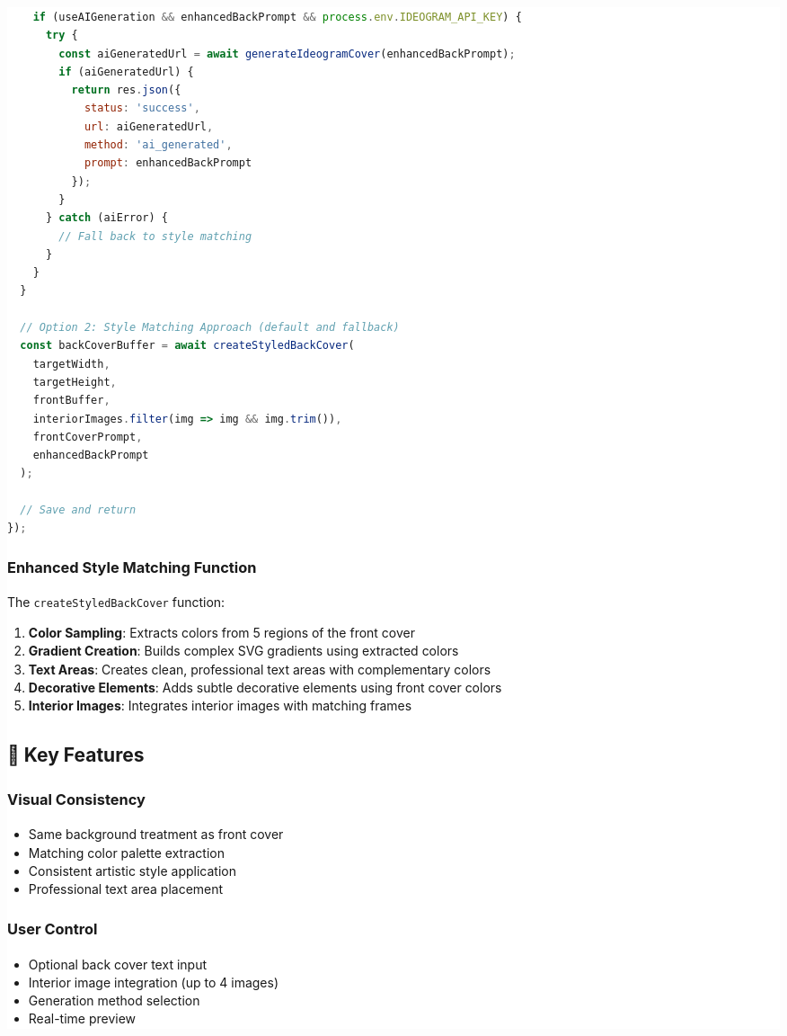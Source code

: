 ```javascript
    if (useAIGeneration && enhancedBackPrompt && process.env.IDEOGRAM_API_KEY) {
      try {
        const aiGeneratedUrl = await generateIdeogramCover(enhancedBackPrompt);
        if (aiGeneratedUrl) {
          return res.json({ 
            status: 'success', 
            url: aiGeneratedUrl,
            method: 'ai_generated',
            prompt: enhancedBackPrompt
          });
        }
      } catch (aiError) {
        // Fall back to style matching
      }
    }
  }
  
  // Option 2: Style Matching Approach (default and fallback)
  const backCoverBuffer = await createStyledBackCover(
    targetWidth,
    targetHeight,
    frontBuffer,
    interiorImages.filter(img => img && img.trim()),
    frontCoverPrompt,
    enhancedBackPrompt
  );
  
  // Save and return
});
```

### Enhanced Style Matching Function

The `createStyledBackCover` function:

1. **Color Sampling**: Extracts colors from 5 regions of the front cover
2. **Gradient Creation**: Builds complex SVG gradients using extracted colors
3. **Text Areas**: Creates clean, professional text areas with complementary colors
4. **Decorative Elements**: Adds subtle decorative elements using front cover colors
5. **Interior Images**: Integrates interior images with matching frames

## 🎯 Key Features

### Visual Consistency
- Same background treatment as front cover
- Matching color palette extraction
- Consistent artistic style application
- Professional text area placement

### User Control
- Optional back cover text input
- Interior image integration (up to 4 images)
- Generation method selection
- Real-time preview
